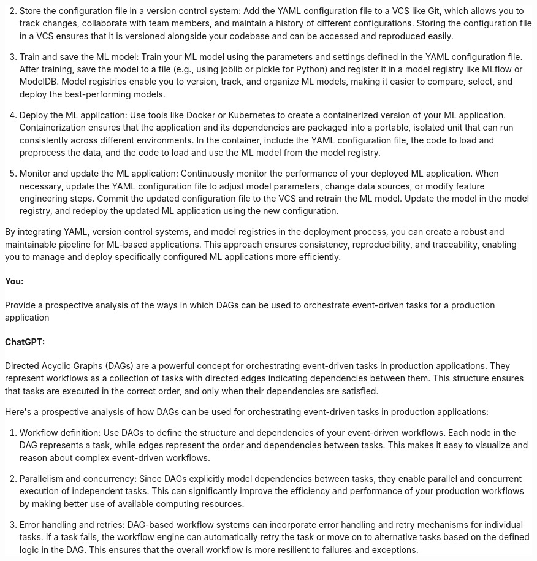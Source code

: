 2. Store the configuration file in a version control system: Add the YAML configuration file to a VCS like Git, which allows you to track changes, collaborate with team members, and maintain a history of different configurations. Storing the configuration file in a VCS ensures that it is versioned alongside your codebase and can be accessed and reproduced easily.

3. Train and save the ML model: Train your ML model using the parameters and settings defined in the YAML configuration file. After training, save the model to a file (e.g., using joblib or pickle for Python) and register it in a model registry like MLflow or ModelDB. Model registries enable you to version, track, and organize ML models, making it easier to compare, select, and deploy the best-performing models.

4. Deploy the ML application: Use tools like Docker or Kubernetes to create a containerized version of your ML application. Containerization ensures that the application and its dependencies are packaged into a portable, isolated unit that can run consistently across different environments. In the container, include the YAML configuration file, the code to load and preprocess the data, and the code to load and use the ML model from the model registry.

5. Monitor and update the ML application: Continuously monitor the performance of your deployed ML application. When necessary, update the YAML configuration file to adjust model parameters, change data sources, or modify feature engineering steps. Commit the updated configuration file to the VCS and retrain the ML model. Update the model in the model registry, and redeploy the updated ML application using the new configuration.

By integrating YAML, version control systems, and model registries in the deployment process, you can create a robust and maintainable pipeline for ML-based applications. This approach ensures consistency, reproducibility, and traceability, enabling you to manage and deploy specifically configured ML applications more efficiently.


#### You:
Provide a prospective analysis of the ways in which DAGs can be used to orchestrate event-driven tasks for a production application

#### ChatGPT:
Directed Acyclic Graphs (DAGs) are a powerful concept for orchestrating event-driven tasks in production applications. They represent workflows as a collection of tasks with directed edges indicating dependencies between them. This structure ensures that tasks are executed in the correct order, and only when their dependencies are satisfied.

Here's a prospective analysis of how DAGs can be used for orchestrating event-driven tasks in production applications:

1. Workflow definition: Use DAGs to define the structure and dependencies of your event-driven workflows. Each node in the DAG represents a task, while edges represent the order and dependencies between tasks. This makes it easy to visualize and reason about complex event-driven workflows.

2. Parallelism and concurrency: Since DAGs explicitly model dependencies between tasks, they enable parallel and concurrent execution of independent tasks. This can significantly improve the efficiency and performance of your production workflows by making better use of available computing resources.

3. Error handling and retries: DAG-based workflow systems can incorporate error handling and retry mechanisms for individual tasks. If a task fails, the workflow engine can automatically retry the task or move on to alternative tasks based on the defined logic in the DAG. This ensures that the overall workflow is more resilient to failures and exceptions.
